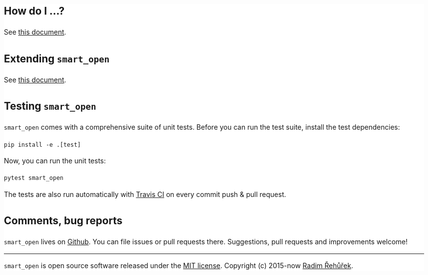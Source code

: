 ## How do I ...?

See [this document](howto.md).

## Extending `smart_open`

See [this document](extending.md).

## Testing `smart_open`

`smart_open` comes with a comprehensive suite of unit tests. Before you
can run the test suite, install the test dependencies:

    pip install -e .[test]

Now, you can run the unit tests:

    pytest smart_open

The tests are also run automatically with [Travis
CI](https://travis-ci.org/RaRe-Technologies/smart_open) on every commit
push & pull request.

## Comments, bug reports

`smart_open` lives on
[Github](https://github.com/RaRe-Technologies/smart_open). You can file
issues or pull requests there. Suggestions, pull requests and
improvements welcome!

------------------------------------------------------------------------

`smart_open` is open source software released under the [MIT
license](https://github.com/piskvorky/smart_open/blob/master/LICENSE).
Copyright (c) 2015-now [Radim Řehůřek](https://radimrehurek.com).
